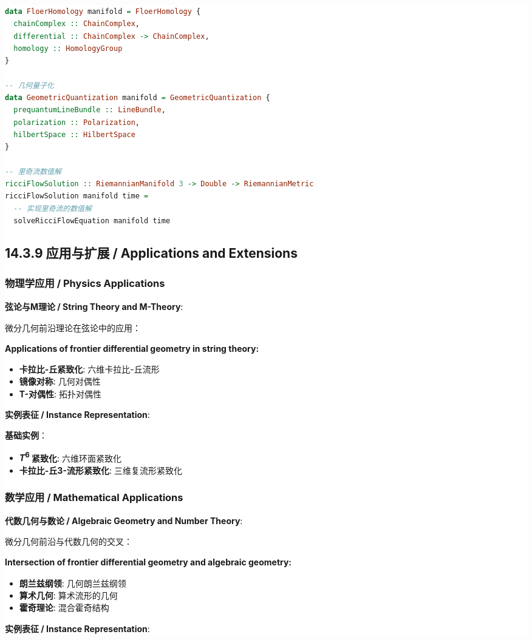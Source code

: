 ```haskell
data FloerHomology manifold = FloerHomology {
  chainComplex :: ChainComplex,
  differential :: ChainComplex -> ChainComplex,
  homology :: HomologyGroup
}

-- 几何量子化
data GeometricQuantization manifold = GeometricQuantization {
  prequantumLineBundle :: LineBundle,
  polarization :: Polarization,
  hilbertSpace :: HilbertSpace
}

-- 里奇流数值解
ricciFlowSolution :: RiemannianManifold 3 -> Double -> RiemannianMetric
ricciFlowSolution manifold time =
  -- 实现里奇流的数值解
  solveRicciFlowEquation manifold time
```

## 14.3.9 应用与扩展 / Applications and Extensions

### 物理学应用 / Physics Applications

**弦论与M理论 / String Theory and M-Theory**:

微分几何前沿理论在弦论中的应用：

**Applications of frontier differential geometry in string theory:**

- **卡拉比-丘紧致化**: 六维卡拉比-丘流形
- **镜像对称**: 几何对偶性
- **T-对偶性**: 拓扑对偶性

**实例表征 / Instance Representation**:

**基础实例**：

- **$T^6$ 紧致化**: 六维环面紧致化
- **卡拉比-丘3-流形紧致化**: 三维复流形紧致化

### 数学应用 / Mathematical Applications

**代数几何与数论 / Algebraic Geometry and Number Theory**:

微分几何前沿与代数几何的交叉：

**Intersection of frontier differential geometry and algebraic geometry:**

- **朗兰兹纲领**: 几何朗兰兹纲领
- **算术几何**: 算术流形的几何
- **霍奇理论**: 混合霍奇结构

**实例表征 / Instance Representation**:
